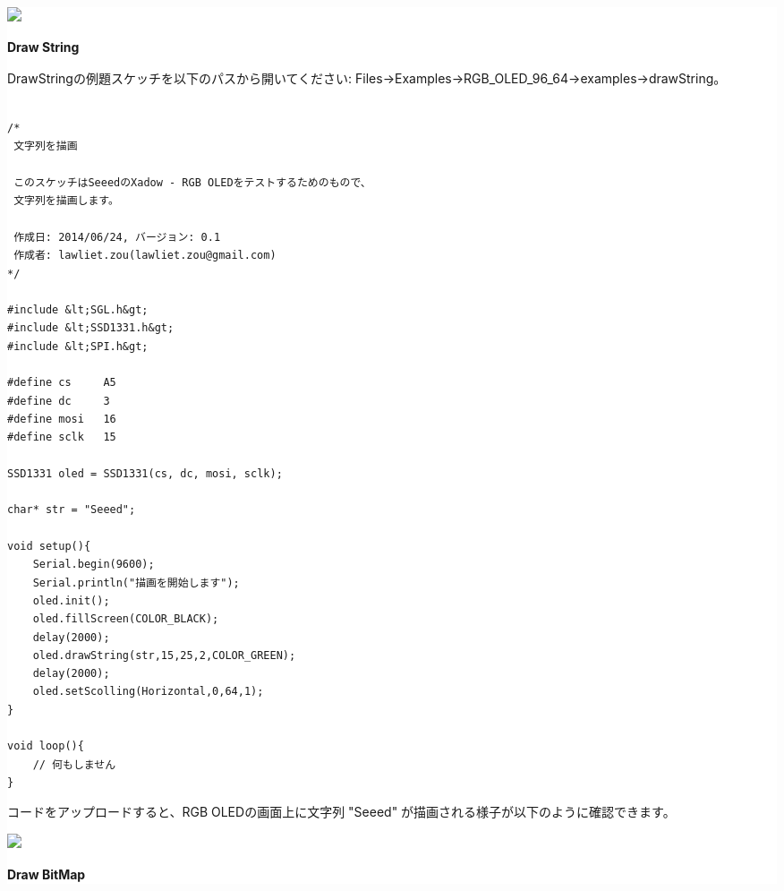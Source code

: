 ![](https://files.seeedstudio.com/wiki/Xadow_RGB_OLED_96multiply64/img/RGB_OLED_Triangle.gif)

**Draw String**

DrawStringの例題スケッチを以下のパスから開いてください: Files-&gt;Examples-&gt;RGB_OLED_96_64-&gt;examples-&gt;drawString。
```

/*
 文字列を描画

 このスケッチはSeeedのXadow - RGB OLEDをテストするためのもので、
 文字列を描画します。

 作成日: 2014/06/24, バージョン: 0.1
 作成者: lawliet.zou(lawliet.zou@gmail.com)
*/

#include &lt;SGL.h&gt;
#include &lt;SSD1331.h&gt;
#include &lt;SPI.h&gt;

#define cs     A5
#define dc     3
#define mosi   16
#define sclk   15

SSD1331 oled = SSD1331(cs, dc, mosi, sclk);

char* str = "Seeed";

void setup(){
    Serial.begin(9600);
    Serial.println("描画を開始します");
    oled.init();
    oled.fillScreen(COLOR_BLACK);
    delay(2000);
    oled.drawString(str,15,25,2,COLOR_GREEN);
    delay(2000);
    oled.setScolling(Horizontal,0,64,1);
}

void loop(){
    // 何もしません
}

```
コードをアップロードすると、RGB OLEDの画面上に文字列 "Seeed" が描画される様子が以下のように確認できます。

![](https://files.seeedstudio.com/wiki/Xadow_RGB_OLED_96multiply64/img/RGB_OLED_String.gif)

**Draw BitMap**
